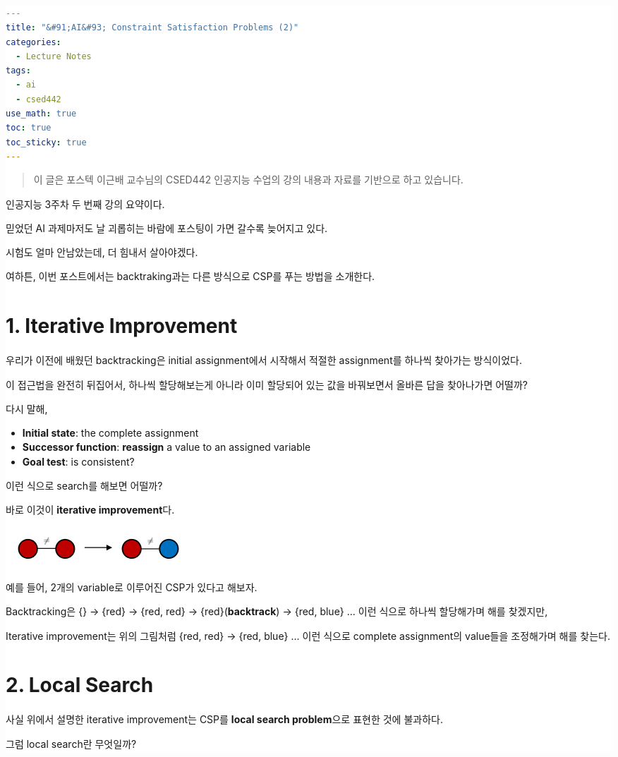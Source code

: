```yaml
---
title: "&#91;AI&#93; Constraint Satisfaction Problems (2)"
categories:
  - Lecture Notes
tags:
  - ai
  - csed442
use_math: true
toc: true
toc_sticky: true
---
```


> 이 글은 포스텍 이근배 교수님의 CSED442 인공지능 수업의 강의 내용과 자료를 기반으로 하고 있습니다.

인공지능 3주차 두 번째 강의 요약이다.

믿었던 AI 과제마저도 날 괴롭히는 바람에 포스팅이 가면 갈수록 늦어지고 있다.

시험도 얼마 안남았는데, 더 힘내서 살아야겠다.

여하튼, 이번 포스트에서는 backtraking과는 다른 방식으로 CSP를 푸는 방법을 소개한다.

# 1. Iterative Improvement

우리가 이전에 배웠던 backtracking은 initial assignment에서 시작해서 적절한 assignment를 하나씩 찾아가는 방식이었다.

이 접근법을 완전히 뒤집어서, 하나씩 할당해보는게 아니라 이미 할당되어 있는 값을 바꿔보면서 올바른 답을 찾아나가면 어떨까?

다시 말해, 

- **Initial state**: the complete assignment
- **Successor function**: **reassign** a value to an assigned variable
- **Goal test**: is consistent?

이런 식으로 search를 해보면 어떨까?

바로 이것이 **iterative improvement**다.

![iter][I_7]

예를 들어, 2개의 variable로 이루어진 CSP가 있다고 해보자.

Backtracking은 {} → {red} → {red, red} → {red}(**backtrack**) → {red, blue} ... 이런 식으로 하나씩 할당해가며 해를 찾겠지만,

Iterative improvement는 위의 그림처럼 {red, red} → {red, blue} ... 이런 식으로 complete assignment의 value들을 조정해가며 해를 찾는다.

# 2. Local Search

사실 위에서 설명한 iterative improvement는 CSP를 **local search problem**으로 표현한 것에 불과하다.

그럼 local search란 무엇일까?


[I_2]: /assets/lecture/ai/3/1.PNG
[I_3]: /assets/lecture/ai/3/2.PNG
[I_4]: /assets/lecture/ai/3/3.PNG
[I_5]: /assets/lecture/ai/3/4.PNG
[I_6]: /assets/lecture/ai/3/local.PNG
[I_7]: /assets/lecture/ai/3/iter.PNG
[I_8]: /assets/lecture/ai/3/diagram.PNG
[I_9]: /assets/lecture/ai/3/ann.PNG
[I_10]: /assets/lecture/ai/3/sin.PNG
[I_11]: /assets/lecture/ai/3/direct.PNG
[I_12]: /assets/lecture/ai/3/genetic.PNG
[I_13]: /assets/lecture/ai/3/qg.PNG